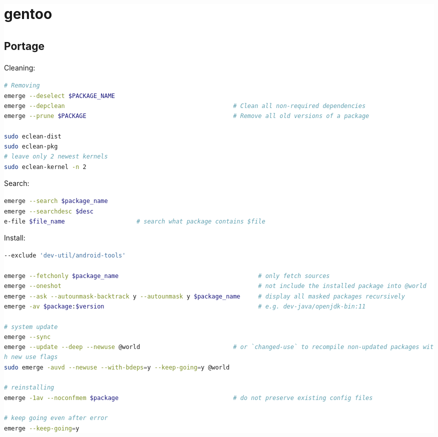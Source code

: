 # gentoo

## Portage

Cleaning:

```bash
# Removing
emerge --deselect $PACKAGE_NAME
emerge --depclean                                               # Clean all non-required dependencies
emerge --prune $PACKAGE                                         # Remove all old versions of a package

sudo eclean-dist
sudo eclean-pkg
# leave only 2 newest kernels
sudo eclean-kernel -n 2 
```

Search:

```bash
emerge --search $package_name
emerge --searchdesc $desc
e-file $file_name                    # search what package contains $file
```

Install:

```bash
--exclude 'dev-util/android-tools'

emerge --fetchonly $package_name                                       # only fetch sources
emerge --oneshot                                                       # not include the installed package into @world
emerge --ask --autounmask-backtrack y --autounmask y $package_name     # display all masked packages recursively
emerge -av $package:$version                                           # e.g. dev-java/openjdk-bin:11

# system update
emerge --sync
emerge --update --deep --newuse @world                          # or `changed-use` to recompile non-updated packages with new use flags
sudo emerge -auvd --newuse --with-bdeps=y --keep-going=y @world

# reinstalling
emerge -1av --noconfmem $package                                # do not preserve existing config files

# keep going even after error
emerge --keep-going=y
```
